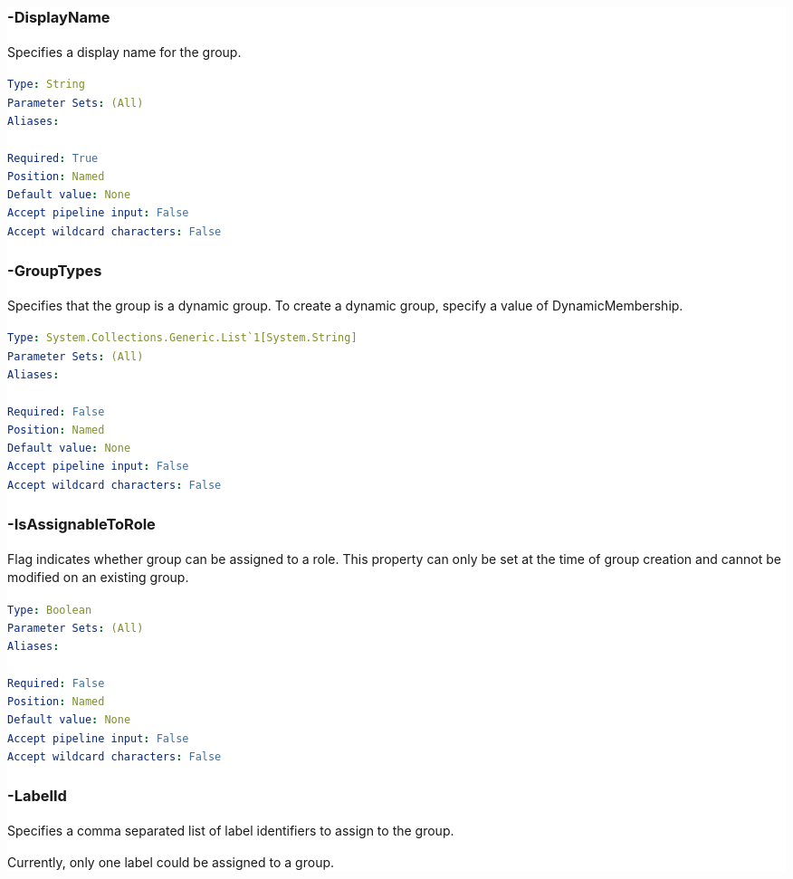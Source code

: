 ### -DisplayName
Specifies a display name for the group.

```yaml
Type: String
Parameter Sets: (All)
Aliases:

Required: True
Position: Named
Default value: None
Accept pipeline input: False
Accept wildcard characters: False
```

### -GroupTypes
Specifies that the group is a dynamic group. 
To create a dynamic group, specify a value of DynamicMembership.

```yaml
Type: System.Collections.Generic.List`1[System.String]
Parameter Sets: (All)
Aliases:

Required: False
Position: Named
Default value: None
Accept pipeline input: False
Accept wildcard characters: False
```

### -IsAssignableToRole
Flag indicates whether group can be assigned to a role.
This property can only be set at the time of group creation and cannot be modified on an existing group.

```yaml
Type: Boolean
Parameter Sets: (All)
Aliases:

Required: False
Position: Named
Default value: None
Accept pipeline input: False
Accept wildcard characters: False
```

### -LabelId
Specifies a comma separated list of label identifiers to assign to the group.

Currently, only one label could be assigned to a group.
